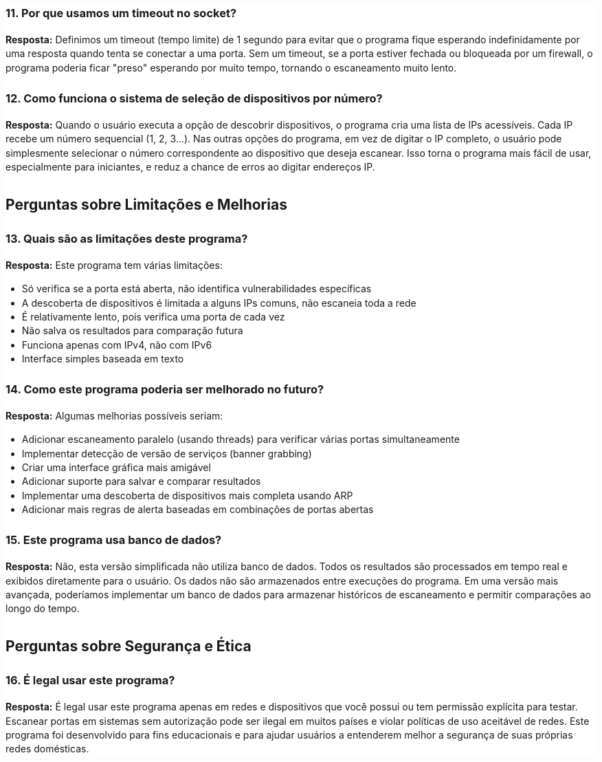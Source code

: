 ### 11. Por que usamos um timeout no socket?

**Resposta:** Definimos um timeout (tempo limite) de 1 segundo para evitar que o programa fique esperando indefinidamente por uma resposta quando tenta se conectar a uma porta. Sem um timeout, se a porta estiver fechada ou bloqueada por um firewall, o programa poderia ficar "preso" esperando por muito tempo, tornando o escaneamento muito lento.

### 12. Como funciona o sistema de seleção de dispositivos por número?

**Resposta:** Quando o usuário executa a opção de descobrir dispositivos, o programa cria uma lista de IPs acessíveis. Cada IP recebe um número sequencial (1, 2, 3...). Nas outras opções do programa, em vez de digitar o IP completo, o usuário pode simplesmente selecionar o número correspondente ao dispositivo que deseja escanear. Isso torna o programa mais fácil de usar, especialmente para iniciantes, e reduz a chance de erros ao digitar endereços IP.

## Perguntas sobre Limitações e Melhorias

### 13. Quais são as limitações deste programa?

**Resposta:** Este programa tem várias limitações:
- Só verifica se a porta está aberta, não identifica vulnerabilidades específicas
- A descoberta de dispositivos é limitada a alguns IPs comuns, não escaneia toda a rede
- É relativamente lento, pois verifica uma porta de cada vez
- Não salva os resultados para comparação futura
- Funciona apenas com IPv4, não com IPv6
- Interface simples baseada em texto

### 14. Como este programa poderia ser melhorado no futuro?

**Resposta:** Algumas melhorias possíveis seriam:
- Adicionar escaneamento paralelo (usando threads) para verificar várias portas simultaneamente
- Implementar detecção de versão de serviços (banner grabbing)
- Criar uma interface gráfica mais amigável
- Adicionar suporte para salvar e comparar resultados
- Implementar uma descoberta de dispositivos mais completa usando ARP
- Adicionar mais regras de alerta baseadas em combinações de portas abertas

### 15. Este programa usa banco de dados?

**Resposta:** Não, esta versão simplificada não utiliza banco de dados. Todos os resultados são processados em tempo real e exibidos diretamente para o usuário. Os dados não são armazenados entre execuções do programa. Em uma versão mais avançada, poderíamos implementar um banco de dados para armazenar históricos de escaneamento e permitir comparações ao longo do tempo.

## Perguntas sobre Segurança e Ética

### 16. É legal usar este programa?

**Resposta:** É legal usar este programa apenas em redes e dispositivos que você possui ou tem permissão explícita para testar. Escanear portas em sistemas sem autorização pode ser ilegal em muitos países e violar políticas de uso aceitável de redes. Este programa foi desenvolvido para fins educacionais e para ajudar usuários a entenderem melhor a segurança de suas próprias redes domésticas.
